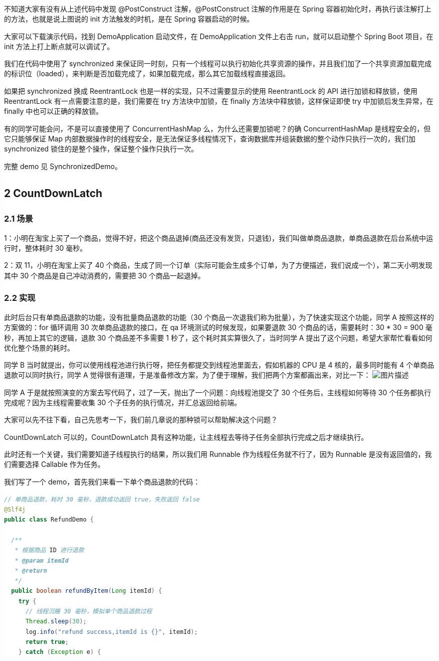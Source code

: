```java
```

不知道大家有没有从上述代码中发现 @PostConstruct 注解，@PostConstruct 注解的作用是在 Spring 容器初始化时，再执行该注解打上的方法，也就是说上图说的 init 方法触发的时机，是在 Spring 容器启动的时候。

大家可以下载演示代码，找到 DemoApplication 启动文件，在 DemoApplication 文件上右击 run，就可以启动整个 Spring Boot 项目，在 init 方法上打上断点就可以调试了。

我们在代码中使用了 synchronized 来保证同一时刻，只有一个线程可以执行初始化共享资源的操作，并且我们加了一个共享资源加载完成的标识位（loaded），来判断是否加载完成了，如果加载完成，那么其它加载线程直接返回。

如果把 synchronized 换成 ReentrantLock 也是一样的实现，只不过需要显示的使用 ReentrantLock 的 API 进行加锁和释放锁，使用 ReentrantLock 有一点需要注意的是，我们需要在 try 方法块中加锁，在 finally 方法块中释放锁，这样保证即使 try 中加锁后发生异常，在 finally 中也可以正确的释放锁。

有的同学可能会问，不是可以直接使用了 ConcurrentHashMap 么，为什么还需要加锁呢？的确 ConcurrentHashMap 是线程安全的，但它只能够保证 Map 内部数据操作时的线程安全，是无法保证多线程情况下，查询数据库并组装数据的整个动作只执行一次的，我们加 synchronized 锁住的是整个操作，保证整个操作只执行一次。

完整 demo 见 SynchronizedDemo。



## 2 CountDownLatch



### 2.1 场景

1：小明在淘宝上买了一个商品，觉得不好，把这个商品退掉(商品还没有发货，只退钱)，我们叫做单商品退款，单商品退款在后台系统中运行时，整体耗时 30 毫秒。

2：双 11，小明在淘宝上买了 40 个商品，生成了同一个订单（实际可能会生成多个订单，为了方便描述，我们说成一个），第二天小明发现其中 30 个商品是自己冲动消费的，需要把 30 个商品一起退掉。



### 2.2 实现

此时后台只有单商品退款的功能，没有批量商品退款的功能（30 个商品一次退我们称为批量），为了快速实现这个功能，同学 A 按照这样的方案做的：for 循环调用 30 次单商品退款的接口，在 qa 环境测试的时候发现，如果要退款 30 个商品的话，需要耗时：30 * 30 = 900 毫秒，再加上其它的逻辑，退款 30 个商品差不多需要 1 秒了，这个耗时其实算很久了，当时同学 A 提出了这个问题，希望大家帮忙看看如何优化整个场景的耗时。

同学 B 当时就提出，你可以使用线程池进行执行呀，把任务都提交到线程池里面去，假如机器的 CPU 是 4 核的，最多同时能有 4 个单商品退款可以同时执行，同学 A 觉得很有道理，于是准备修改方案，为了便于理解，我们把两个方案都画出来，对比一下：
![图片描述](E:/%E6%88%91%E7%9A%84%E5%9D%9A%E6%9E%9C%E4%BA%91/OneDrive/%E5%AD%A6%E4%B9%A0/%E7%AC%94%E8%AE%B0/%E5%9B%BE%E7%89%87/note_images/5dc386970001fb8b12120716.png)

同学 A 于是就按照演变的方案去写代码了，过了一天，抛出了一个问题：向线程池提交了 30 个任务后，主线程如何等待 30 个任务都执行完成呢？因为主线程需要收集 30 个子任务的执行情况，并汇总返回给前端。

大家可以先不往下看，自己先思考一下，我们前几章说的那种锁可以帮助解决这个问题？

CountDownLatch 可以的，CountDownLatch 具有这种功能，让主线程去等待子任务全部执行完成之后才继续执行。

此时还有一个关键，我们需要知道子线程执行的结果，所以我们用 Runnable 作为线程任务就不行了，因为 Runnable 是没有返回值的，我们需要选择 Callable 作为任务。

我们写了一个 demo，首先我们来看一下单个商品退款的代码：

```java
// 单商品退款，耗时 30 毫秒，退款成功返回 true，失败返回 false
@Slf4j
public class RefundDemo {

  /**
   * 根据商品 ID 进行退款
   * @param itemId
   * @return
   */
  public boolean refundByItem(Long itemId) {
    try {
      // 线程沉睡 30 毫秒，模拟单个商品退款过程
      Thread.sleep(30);
      log.info("refund success,itemId is {}", itemId);
      return true;
    } catch (Exception e) {
```